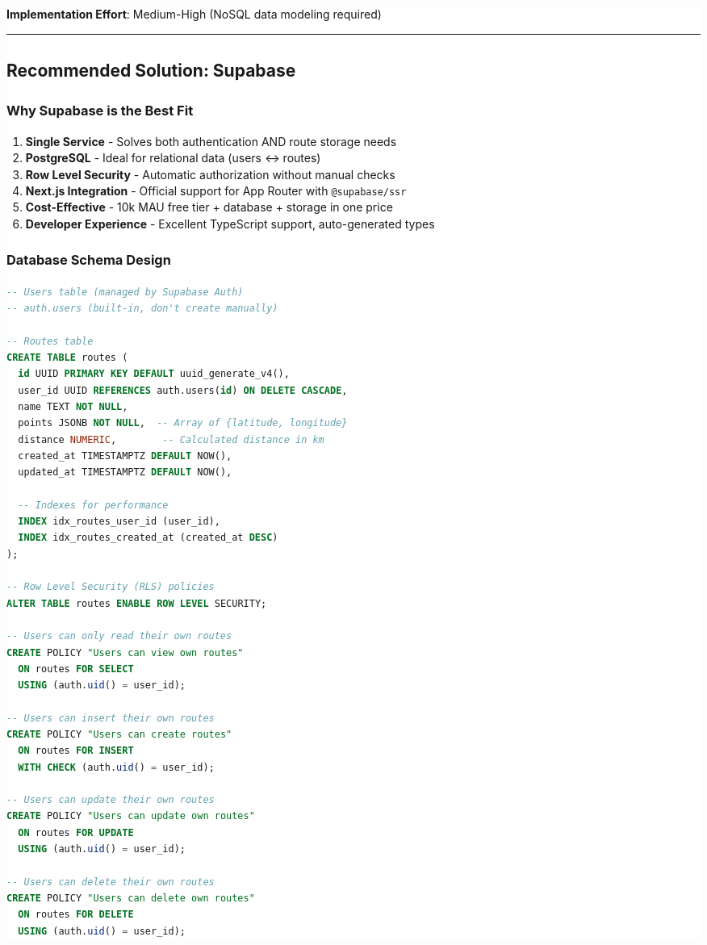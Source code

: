 **Implementation Effort**: Medium-High (NoSQL data modeling required)

---

## Recommended Solution: Supabase

### Why Supabase is the Best Fit

1. **Single Service** - Solves both authentication AND route storage needs
2. **PostgreSQL** - Ideal for relational data (users ↔ routes)
3. **Row Level Security** - Automatic authorization without manual checks
4. **Next.js Integration** - Official support for App Router with `@supabase/ssr`
5. **Cost-Effective** - 10k MAU free tier + database + storage in one price
6. **Developer Experience** - Excellent TypeScript support, auto-generated types

### Database Schema Design

```sql
-- Users table (managed by Supabase Auth)
-- auth.users (built-in, don't create manually)

-- Routes table
CREATE TABLE routes (
  id UUID PRIMARY KEY DEFAULT uuid_generate_v4(),
  user_id UUID REFERENCES auth.users(id) ON DELETE CASCADE,
  name TEXT NOT NULL,
  points JSONB NOT NULL,  -- Array of {latitude, longitude}
  distance NUMERIC,        -- Calculated distance in km
  created_at TIMESTAMPTZ DEFAULT NOW(),
  updated_at TIMESTAMPTZ DEFAULT NOW(),

  -- Indexes for performance
  INDEX idx_routes_user_id (user_id),
  INDEX idx_routes_created_at (created_at DESC)
);

-- Row Level Security (RLS) policies
ALTER TABLE routes ENABLE ROW LEVEL SECURITY;

-- Users can only read their own routes
CREATE POLICY "Users can view own routes"
  ON routes FOR SELECT
  USING (auth.uid() = user_id);

-- Users can insert their own routes
CREATE POLICY "Users can create routes"
  ON routes FOR INSERT
  WITH CHECK (auth.uid() = user_id);

-- Users can update their own routes
CREATE POLICY "Users can update own routes"
  ON routes FOR UPDATE
  USING (auth.uid() = user_id);

-- Users can delete their own routes
CREATE POLICY "Users can delete own routes"
  ON routes FOR DELETE
  USING (auth.uid() = user_id);
```

